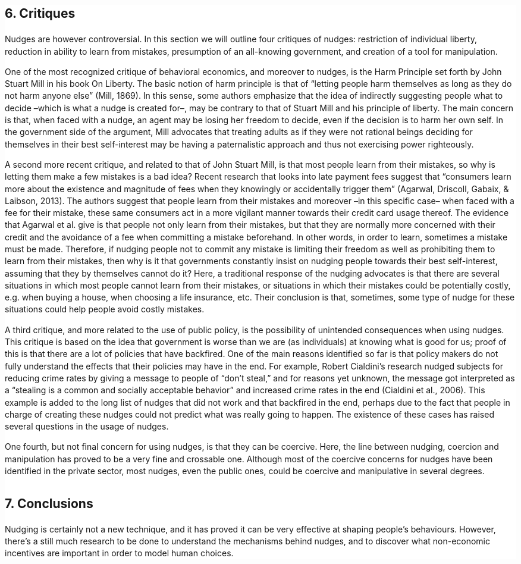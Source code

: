 ## 6. Critiques  

Nudges are however controversial. In this section we will outline four critiques of nudges: restriction of individual liberty, reduction in ability to learn from mistakes, presumption of an all-knowing government, and creation of a tool for manipulation.  

One of the most recognized critique of behavioral economics, and moreover to nudges, is the Harm Principle set forth by John Stuart Mill in his book On Liberty. The basic notion of harm principle is that of “letting people harm themselves as long as they do not harm anyone else” (Mill, 1869). In this sense, some authors emphasize that the idea of indirectly suggesting people what to decide –which is what a nudge is created for–, may be contrary to that of Stuart Mill and his principle of liberty. The main concern is that, when faced with a nudge, an agent may be losing her freedom to decide, even if the decision is to harm her own self. In the government side of the argument, Mill advocates that treating adults as if they were not rational beings deciding for themselves in their best self-interest may be having a paternalistic approach and thus not exercising power righteously.  

A second more recent critique, and related to that of John Stuart Mill, is that most people learn from their mistakes, so why is letting them make a few mistakes is a bad idea? Recent research that looks into late payment fees suggest that “consumers learn more about the existence and magnitude of fees when they knowingly or accidentally trigger them” (Agarwal, Driscoll, Gabaix, & Laibson, 2013). The authors suggest that people learn from their mistakes and moreover –in this specific case– when faced with a fee for their mistake, these same consumers act in a more vigilant manner towards their credit card usage thereof. The evidence that Agarwal et al. give is that people not only learn from their mistakes, but that they are normally more concerned with their credit and the avoidance of a fee when committing a mistake beforehand. In other words, in order to learn, sometimes a mistake must be made. Therefore, if nudging people not to commit any mistake is limiting their freedom as well as prohibiting them to learn from their mistakes, then why is it that governments constantly insist on nudging people towards their best self-interest, assuming that they by themselves cannot do it?
Here, a traditional response of the nudging advocates is that there are several situations in which most people cannot learn from their mistakes, or situations in which their mistakes could be potentially costly, e.g. when buying a house, when choosing a life insurance, etc. Their conclusion is that, sometimes, some type of nudge for these situations could help people avoid costly mistakes.  

A third critique, and more related to the use of public policy, is the possibility of unintended consequences when using nudges. This critique is based on the idea that government is worse than we are (as individuals) at knowing what is good for us; proof of this is that there are a lot of policies that have backfired. One of the main reasons identified so far is that policy makers do not fully understand the effects that their policies may have in the end. For example, Robert Cialdini’s research nudged subjects for reducing crime rates by giving a message to people of “don’t steal,” and for reasons yet unknown, the message got interpreted as a “stealing is a common and socially acceptable behavior” and increased crime rates in the end (Cialdini et al., 2006). This example is added to the long list of nudges that did not work and that backfired in the end, perhaps due to the fact that people in charge of creating these nudges could not predict what was really going to happen. The existence of these cases has raised several questions in the usage of nudges.  

One fourth, but not final concern for using nudges, is that they can be coercive. Here, the line between nudging, coercion and manipulation has proved to be a very fine and crossable one. Although most of the coercive concerns for nudges have been identified in the private sector, most nudges, even the public ones, could be coercive and manipulative in several degrees.

## 7. Conclusions
Nudging is certainly not a new technique, and it has proved it can be very effective at shaping people’s behaviours. However, there’s a still much research to be done to understand the mechanisms behind nudges, and to discover what non-economic incentives are important in order to model human choices.
